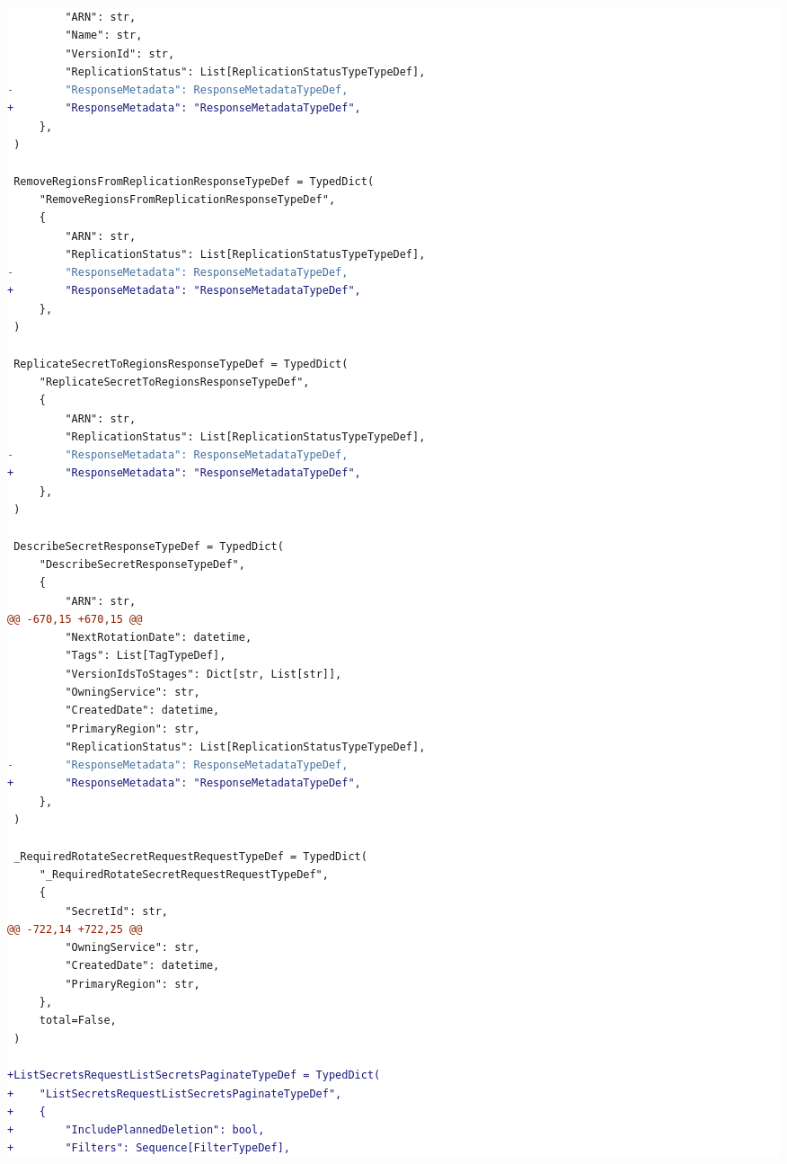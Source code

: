```diff
         "ARN": str,
         "Name": str,
         "VersionId": str,
         "ReplicationStatus": List[ReplicationStatusTypeTypeDef],
-        "ResponseMetadata": ResponseMetadataTypeDef,
+        "ResponseMetadata": "ResponseMetadataTypeDef",
     },
 )
 
 RemoveRegionsFromReplicationResponseTypeDef = TypedDict(
     "RemoveRegionsFromReplicationResponseTypeDef",
     {
         "ARN": str,
         "ReplicationStatus": List[ReplicationStatusTypeTypeDef],
-        "ResponseMetadata": ResponseMetadataTypeDef,
+        "ResponseMetadata": "ResponseMetadataTypeDef",
     },
 )
 
 ReplicateSecretToRegionsResponseTypeDef = TypedDict(
     "ReplicateSecretToRegionsResponseTypeDef",
     {
         "ARN": str,
         "ReplicationStatus": List[ReplicationStatusTypeTypeDef],
-        "ResponseMetadata": ResponseMetadataTypeDef,
+        "ResponseMetadata": "ResponseMetadataTypeDef",
     },
 )
 
 DescribeSecretResponseTypeDef = TypedDict(
     "DescribeSecretResponseTypeDef",
     {
         "ARN": str,
@@ -670,15 +670,15 @@
         "NextRotationDate": datetime,
         "Tags": List[TagTypeDef],
         "VersionIdsToStages": Dict[str, List[str]],
         "OwningService": str,
         "CreatedDate": datetime,
         "PrimaryRegion": str,
         "ReplicationStatus": List[ReplicationStatusTypeTypeDef],
-        "ResponseMetadata": ResponseMetadataTypeDef,
+        "ResponseMetadata": "ResponseMetadataTypeDef",
     },
 )
 
 _RequiredRotateSecretRequestRequestTypeDef = TypedDict(
     "_RequiredRotateSecretRequestRequestTypeDef",
     {
         "SecretId": str,
@@ -722,14 +722,25 @@
         "OwningService": str,
         "CreatedDate": datetime,
         "PrimaryRegion": str,
     },
     total=False,
 )
 
+ListSecretsRequestListSecretsPaginateTypeDef = TypedDict(
+    "ListSecretsRequestListSecretsPaginateTypeDef",
+    {
+        "IncludePlannedDeletion": bool,
+        "Filters": Sequence[FilterTypeDef],
```